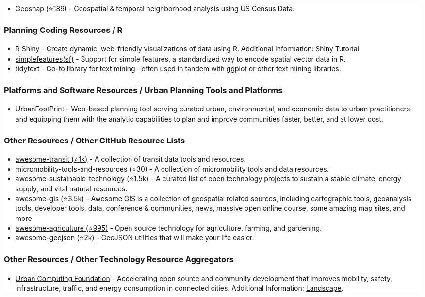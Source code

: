 *   [Geosnap (⭐189)](https://github.com/spatialucr/geosnap) - Geospatial & temporal neighborhood analysis using US Census Data.

### Planning Coding Resources / R

*   [R Shiny](https://shiny.rstudio.com/) - Create dynamic, web-friendly visualizations of data using R. Additional Information: [Shiny Tutorial](https://shiny.rstudio.com/tutorial/).
*   [simplefeatures(sf)](https://cran.r-project.org/web/packages/sf/index.html) - Support for simple features, a standardized way to encode spatial vector data in R.
*   [tidytext](https://cran.r-project.org/web/packages/tidytext/vignettes/tidytext.html) - Go-to library for text mining--often used in tandem with ggplot or other text mining libraries.

### Platforms and Software Resources / Urban Planning Tools and Platforms

*   [UrbanFootPrint](https://urbanfootprint.com/) - Web-based planning tool serving curated urban, environmental, and economic data to urban practitioners and equipping them with the analytic capabilities to plan and improve communities faster, better, and at lower cost.

### Other Resources / Other GitHub Resource Lists

*   [awesome-transit (⭐1k)](https://github.com/CUTR-at-USF/awesome-transit) - A collection of transit data tools and resources.
*   [micromobility-tools-and-resources (⭐30)](https://github.com/NABSA/micromobility-tools-and-resources) - A collection of micromobility tools and data resources.
*   [awesome-sustainable-technology (⭐1.5k)](https://github.com/protontypes/open-sustainable-technology) - A curated list of open technology projects to sustain a stable climate, energy supply, and vital natural resources.
*   [awesome-gis (⭐3.5k)](https://github.com/sshuair/awesome-gis) - Awesome GIS is a collection of geospatial related sources, including cartographic tools, geoanalysis tools, developer tools, data, conference & communities, news, massive open online course, some amazing map sites, and more.
*   [awesome-agriculture (⭐995)](https://github.com/brycejohnston/awesome-agriculture) - Open source technology for agriculture, farming, and gardening.
*   [awesome-geojson (⭐2k)](https://github.com/tmcw/awesome-geojson) - GeoJSON utilities that will make your life easier.

### Other Resources / Other Technology Resource Aggregators

*   [Urban Computing Foundation](https://github.com/ucfoundation) - Accelerating open source and community development that improves mobility, safety, infrastructure, traffic, and energy consumption in connected cities. Additional Information: [Landscape](https://landscape.uc.foundation/).